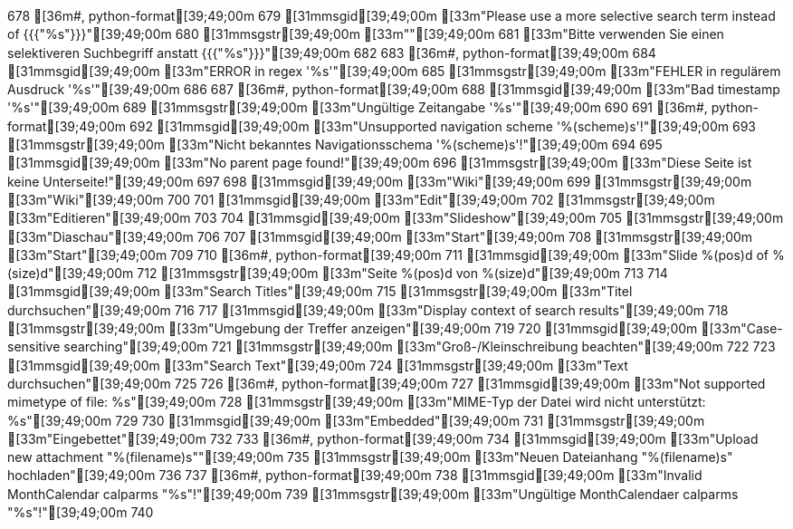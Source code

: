    678	[36m#, python-format[39;49;00m
   679	[31mmsgid[39;49;00m [33m"Please use a more selective search term instead of {{{\"%s\"}}}"[39;49;00m
   680	[31mmsgstr[39;49;00m [33m""[39;49;00m
   681	[33m"Bitte verwenden Sie einen selektiveren Suchbegriff anstatt {{{\"%s\"}}}"[39;49;00m
   682
   683	[36m#, python-format[39;49;00m
   684	[31mmsgid[39;49;00m [33m"ERROR in regex '%s'"[39;49;00m
   685	[31mmsgstr[39;49;00m [33m"FEHLER in regulärem Ausdruck '%s'"[39;49;00m
   686
   687	[36m#, python-format[39;49;00m
   688	[31mmsgid[39;49;00m [33m"Bad timestamp '%s'"[39;49;00m
   689	[31mmsgstr[39;49;00m [33m"Ungültige Zeitangabe '%s'"[39;49;00m
   690
   691	[36m#, python-format[39;49;00m
   692	[31mmsgid[39;49;00m [33m"Unsupported navigation scheme '%(scheme)s'!"[39;49;00m
   693	[31mmsgstr[39;49;00m [33m"Nicht bekanntes Navigationsschema '%(scheme)s'!"[39;49;00m
   694
   695	[31mmsgid[39;49;00m [33m"No parent page found!"[39;49;00m
   696	[31mmsgstr[39;49;00m [33m"Diese Seite ist keine Unterseite!"[39;49;00m
   697
   698	[31mmsgid[39;49;00m [33m"Wiki"[39;49;00m
   699	[31mmsgstr[39;49;00m [33m"Wiki"[39;49;00m
   700
   701	[31mmsgid[39;49;00m [33m"Edit"[39;49;00m
   702	[31mmsgstr[39;49;00m [33m"Editieren"[39;49;00m
   703
   704	[31mmsgid[39;49;00m [33m"Slideshow"[39;49;00m
   705	[31mmsgstr[39;49;00m [33m"Diaschau"[39;49;00m
   706
   707	[31mmsgid[39;49;00m [33m"Start"[39;49;00m
   708	[31mmsgstr[39;49;00m [33m"Start"[39;49;00m
   709
   710	[36m#, python-format[39;49;00m
   711	[31mmsgid[39;49;00m [33m"Slide %(pos)d of %(size)d"[39;49;00m
   712	[31mmsgstr[39;49;00m [33m"Seite %(pos)d von %(size)d"[39;49;00m
   713
   714	[31mmsgid[39;49;00m [33m"Search Titles"[39;49;00m
   715	[31mmsgstr[39;49;00m [33m"Titel durchsuchen"[39;49;00m
   716
   717	[31mmsgid[39;49;00m [33m"Display context of search results"[39;49;00m
   718	[31mmsgstr[39;49;00m [33m"Umgebung der Treffer anzeigen"[39;49;00m
   719
   720	[31mmsgid[39;49;00m [33m"Case-sensitive searching"[39;49;00m
   721	[31mmsgstr[39;49;00m [33m"Groß-/Kleinschreibung beachten"[39;49;00m
   722
   723	[31mmsgid[39;49;00m [33m"Search Text"[39;49;00m
   724	[31mmsgstr[39;49;00m [33m"Text durchsuchen"[39;49;00m
   725
   726	[36m#, python-format[39;49;00m
   727	[31mmsgid[39;49;00m [33m"Not supported mimetype of file: %s"[39;49;00m
   728	[31mmsgstr[39;49;00m [33m"MIME-Typ der Datei wird nicht unterstützt: %s"[39;49;00m
   729
   730	[31mmsgid[39;49;00m [33m"Embedded"[39;49;00m
   731	[31mmsgstr[39;49;00m [33m"Eingebettet"[39;49;00m
   732
   733	[36m#, python-format[39;49;00m
   734	[31mmsgid[39;49;00m [33m"Upload new attachment \"%(filename)s\""[39;49;00m
   735	[31mmsgstr[39;49;00m [33m"Neuen Dateianhang \"%(filename)s\" hochladen"[39;49;00m
   736
   737	[36m#, python-format[39;49;00m
   738	[31mmsgid[39;49;00m [33m"Invalid MonthCalendar calparms \"%s\"!"[39;49;00m
   739	[31mmsgstr[39;49;00m [33m"Ungültige MonthCalendaer calparms \"%s\"!"[39;49;00m
   740